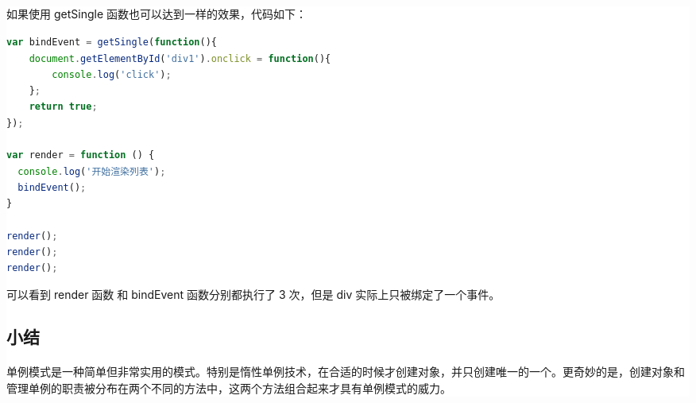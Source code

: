 如果使用 getSingle 函数也可以达到一样的效果，代码如下：

```javascript
var bindEvent = getSingle(function(){
    document.getElementById('div1').onclick = function(){
        console.log('click');
    };
    return true;
});

var render = function () {
  console.log('开始渲染列表');
  bindEvent();
}

render();
render();
render();
```

可以看到 render 函数 和 bindEvent 函数分别都执行了 3 次，但是 div 实际上只被绑定了一个事件。



## 小结

单例模式是一种简单但非常实用的模式。特别是惰性单例技术，在合适的时候才创建对象，并只创建唯一的一个。更奇妙的是，创建对象和管理单例的职责被分布在两个不同的方法中，这两个方法组合起来才具有单例模式的威力。